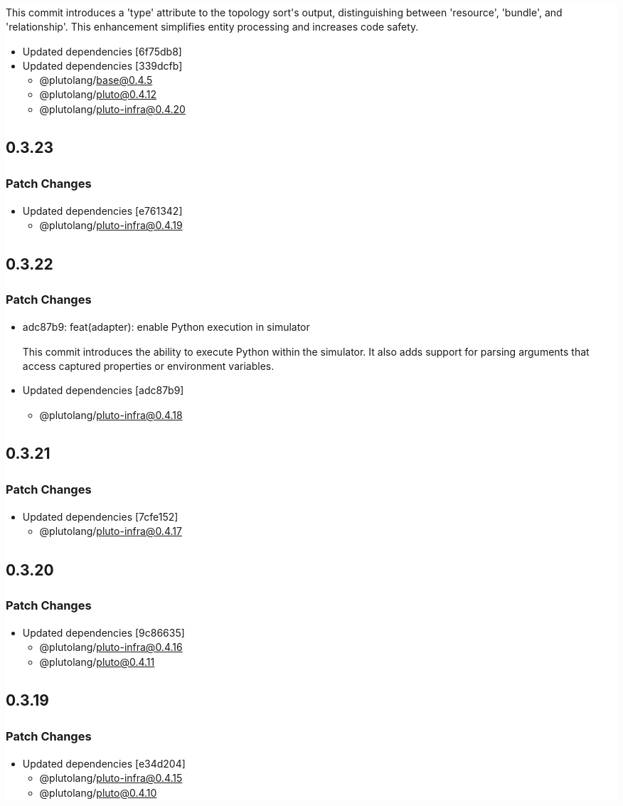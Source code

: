   This commit introduces a 'type' attribute to the topology sort's output, distinguishing between 'resource', 'bundle', and 'relationship'. This enhancement simplifies entity processing and increases code safety.

- Updated dependencies [6f75db8]
- Updated dependencies [339dcfb]
  - @plutolang/base@0.4.5
  - @plutolang/pluto@0.4.12
  - @plutolang/pluto-infra@0.4.20

## 0.3.23

### Patch Changes

- Updated dependencies [e761342]
  - @plutolang/pluto-infra@0.4.19

## 0.3.22

### Patch Changes

- adc87b9: feat(adapter): enable Python execution in simulator

  This commit introduces the ability to execute Python within the simulator. It also adds support for parsing arguments that access captured properties or environment variables.

- Updated dependencies [adc87b9]
  - @plutolang/pluto-infra@0.4.18

## 0.3.21

### Patch Changes

- Updated dependencies [7cfe152]
  - @plutolang/pluto-infra@0.4.17

## 0.3.20

### Patch Changes

- Updated dependencies [9c86635]
  - @plutolang/pluto-infra@0.4.16
  - @plutolang/pluto@0.4.11

## 0.3.19

### Patch Changes

- Updated dependencies [e34d204]
  - @plutolang/pluto-infra@0.4.15
  - @plutolang/pluto@0.4.10
